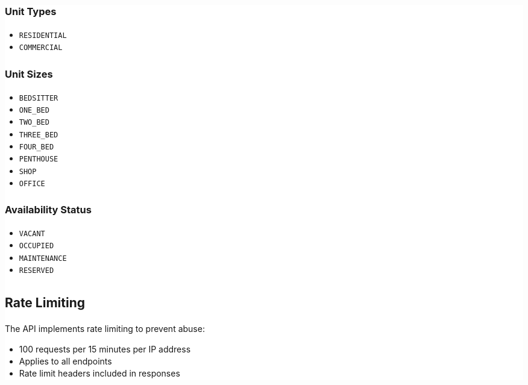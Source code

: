 ### Unit Types
- `RESIDENTIAL`
- `COMMERCIAL`

### Unit Sizes
- `BEDSITTER`
- `ONE_BED`
- `TWO_BED`
- `THREE_BED`
- `FOUR_BED`
- `PENTHOUSE`
- `SHOP`
- `OFFICE`

### Availability Status
- `VACANT`
- `OCCUPIED`
- `MAINTENANCE`
- `RESERVED`

## Rate Limiting

The API implements rate limiting to prevent abuse:
- 100 requests per 15 minutes per IP address
- Applies to all endpoints
- Rate limit headers included in responses
